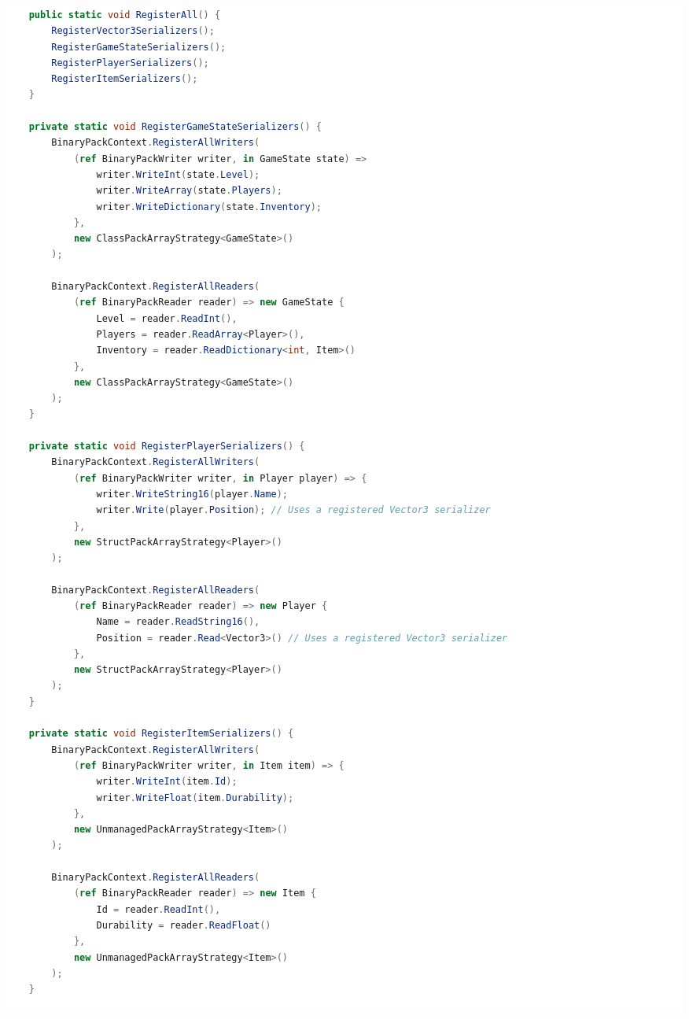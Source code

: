 ```csharp
    public static void RegisterAll() {
        RegisterVector3Serializers();
        RegisterGameStateSerializers();
        RegisterPlayerSerializers();
        RegisterItemSerializers();
    }
    
    private static void RegisterGameStateSerializers() {
        BinaryPackContext.RegisterAllWriters(
            (ref BinaryPackWriter writer, in GameState state) => 
                writer.WriteInt(state.Level);
                writer.WriteArray(state.Players);
                writer.WriteDictionary(state.Inventory);
            },
            new ClassPackArrayStrategy<GameState>()
        );
        
        BinaryPackContext.RegisterAllReaders(
            (ref BinaryPackReader reader) => new GameState {
                Level = reader.ReadInt(),
                Players = reader.ReadArray<Player>(),
                Inventory = reader.ReadDictionary<int, Item>()
            },
            new ClassPackArrayStrategy<GameState>()
        );
    }

    private static void RegisterPlayerSerializers() {
        BinaryPackContext.RegisterAllWriters(
            (ref BinaryPackWriter writer, in Player player) => {
                writer.WriteString16(player.Name);
                writer.Write(player.Position); // Uses a registered Vector3 serializer
            },
            new StructPackArrayStrategy<Player>()
        );
        
        BinaryPackContext.RegisterAllReaders(
            (ref BinaryPackReader reader) => new Player {
                Name = reader.ReadString16(),
                Position = reader.Read<Vector3>() // Uses a registered Vector3 serializer
            },
            new StructPackArrayStrategy<Player>()
        );
    }
    
    private static void RegisterItemSerializers() {
        BinaryPackContext.RegisterAllWriters(
            (ref BinaryPackWriter writer, in Item item) => {
                writer.WriteInt(item.Id);
                writer.WriteFloat(item.Durability);
            },
            new UnmanagedPackArrayStrategy<Item>()
        );
        
        BinaryPackContext.RegisterAllReaders(
            (ref BinaryPackReader reader) => new Item {
                Id = reader.ReadInt(),
                Durability = reader.ReadFloat()
            },
            new UnmanagedPackArrayStrategy<Item>()
        );
    }
    
```